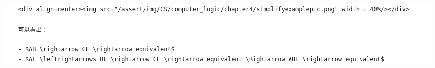         <div align=center><img src="/assert/img/CS/computer_logic/chapter4/simplifyexamplepic.png" width = 40%/></div>

        可以看出：

        - $AB \rightarrow CF \rightarrow equivalent$
        - $AE \leftrightarrows BE \rightarrow CF \rightarrow equivalent \Rightarrow ABE \rightarrow equivalent$
